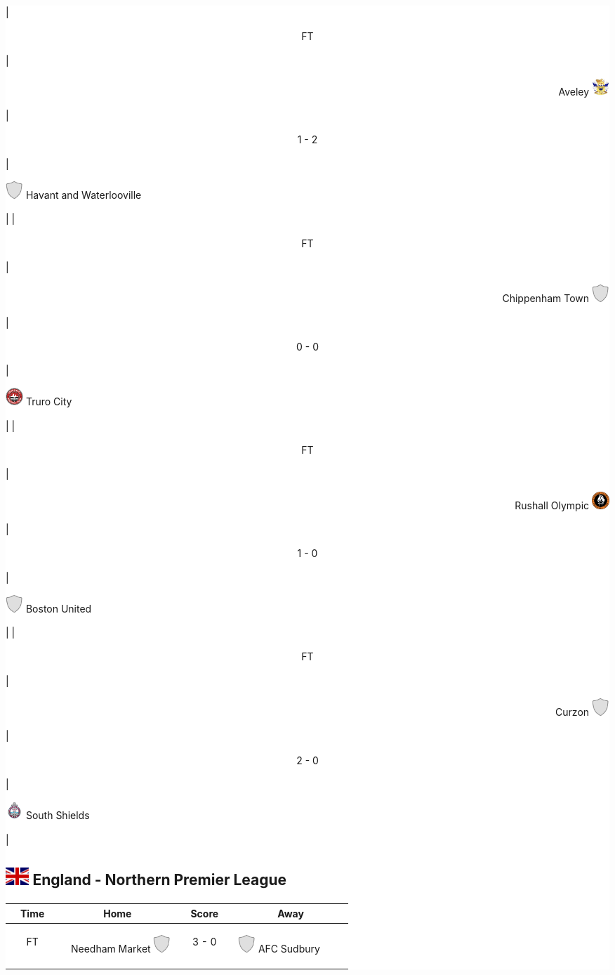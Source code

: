 | <p align="center">FT</p> | <p align="right">Aveley <img src="/static/logos/Aveley.png" height="25px"></p> | <p align="center">1 - 2</p> | <p align="left"><img src="/static/logos/Havant and Waterlooville.png" height="25px"> Havant and Waterlooville</p> |
| <p align="center">FT</p> | <p align="right">Chippenham Town <img src="/static/logos/Chippenham Town.png" height="25px"></p> | <p align="center">0 - 0</p> | <p align="left"><img src="/static/logos/Truro City.png" height="25px"> Truro City</p> |
| <p align="center">FT</p> | <p align="right">Rushall Olympic <img src="/static/logos/Rushall Olympic.png" height="25px"></p> | <p align="center">1 - 0</p> | <p align="left"><img src="/static/logos/Boston United.png" height="25px"> Boston United</p> |
| <p align="center">FT</p> | <p align="right">Curzon <img src="/static/logos/Curzon.png" height="25px"></p> | <p align="center">2 - 0</p> | <p align="left"><img src="/static/logos/South Shields.png" height="25px"> South Shields</p> |
</div>


## <img src="/static/logos/England-Northern Premier League.png" height="25px"> England - Northern Premier League

<div align="center">

&emsp;Time&emsp; | &emsp;&emsp;&emsp;&emsp;Home&emsp;&emsp;&emsp;&emsp; | &emsp;Score&emsp; | &emsp;&emsp;&emsp;&emsp;Away&emsp;&emsp;&emsp;&emsp; |
| ------------ | ------------ | ------------ | ------------ |
| <p align="center">FT</p> | <p align="right">Needham Market <img src="/static/logos/Needham Market.png" height="25px"></p> | <p align="center">3 - 0</p> | <p align="left"><img src="/static/logos/AFC Sudbury.png" height="25px"> AFC Sudbury</p> |